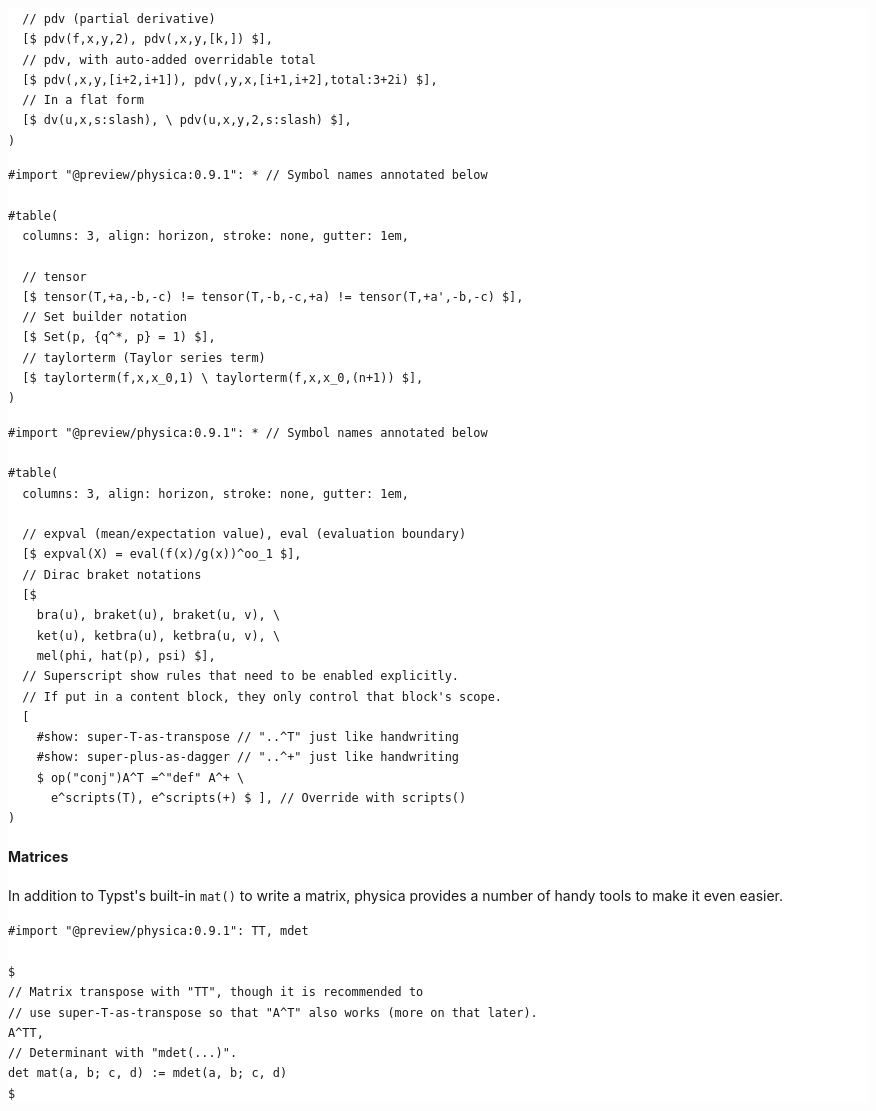 ```typ
  // pdv (partial derivative)
  [$ pdv(f,x,y,2), pdv(,x,y,[k,]) $],
  // pdv, with auto-added overridable total
  [$ pdv(,x,y,[i+2,i+1]), pdv(,y,x,[i+1,i+2],total:3+2i) $],
  // In a flat form
  [$ dv(u,x,s:slash), \ pdv(u,x,y,2,s:slash) $],
)
```


```typ
#import "@preview/physica:0.9.1": * // Symbol names annotated below

#table(
  columns: 3, align: horizon, stroke: none, gutter: 1em,

  // tensor
  [$ tensor(T,+a,-b,-c) != tensor(T,-b,-c,+a) != tensor(T,+a',-b,-c) $],
  // Set builder notation
  [$ Set(p, {q^*, p} = 1) $],
  // taylorterm (Taylor series term)
  [$ taylorterm(f,x,x_0,1) \ taylorterm(f,x,x_0,(n+1)) $],
)
```
```typ
#import "@preview/physica:0.9.1": * // Symbol names annotated below

#table(
  columns: 3, align: horizon, stroke: none, gutter: 1em,

  // expval (mean/expectation value), eval (evaluation boundary)
  [$ expval(X) = eval(f(x)/g(x))^oo_1 $],
  // Dirac braket notations
  [$
    bra(u), braket(u), braket(u, v), \
    ket(u), ketbra(u), ketbra(u, v), \
    mel(phi, hat(p), psi) $],
  // Superscript show rules that need to be enabled explicitly.
  // If put in a content block, they only control that block's scope.
  [
    #show: super-T-as-transpose // "..^T" just like handwriting
    #show: super-plus-as-dagger // "..^+" just like handwriting
    $ op("conj")A^T =^"def" A^+ \
      e^scripts(T), e^scripts(+) $ ], // Override with scripts()
)
```

#### Matrices

In addition to Typst's built-in `mat()` to write a matrix, physica provides a
number of handy tools to make it even easier.

```typ
#import "@preview/physica:0.9.1": TT, mdet

$
// Matrix transpose with "TT", though it is recommended to
// use super-T-as-transpose so that "A^T" also works (more on that later).
A^TT,
// Determinant with "mdet(...)".
det mat(a, b; c, d) := mdet(a, b; c, d)
$
```
